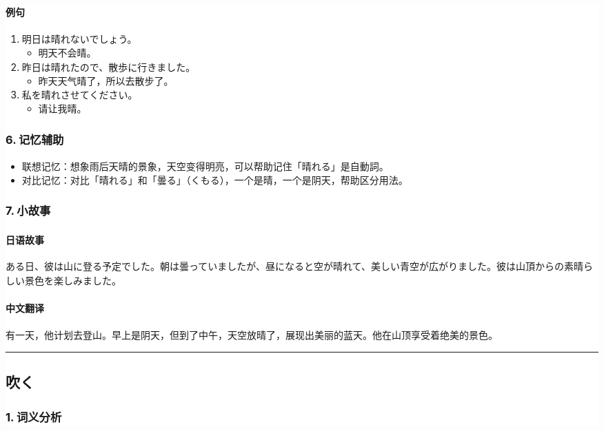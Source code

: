 #### 例句
1. 明日は晴れないでしょう。
   - 明天不会晴。
2. 昨日は晴れたので、散歩に行きました。
   - 昨天天气晴了，所以去散步了。
3. 私を晴れさせてください。
   - 请让我晴。

### 6. 记忆辅助
- 联想记忆：想象雨后天晴的景象，天空变得明亮，可以帮助记住「晴れる」是自動詞。
- 对比记忆：对比「晴れる」和「曇る」（くもる），一个是晴，一个是阴天，帮助区分用法。

### 7. 小故事
#### 日语故事
ある日、彼は山に登る予定でした。朝は曇っていましたが、昼になると空が晴れて、美しい青空が広がりました。彼は山頂からの素晴らしい景色を楽しみました。

#### 中文翻译
有一天，他计划去登山。早上是阴天，但到了中午，天空放晴了，展现出美丽的蓝天。他在山顶享受着绝美的景色。

---

## 吹く

### 1. 词义分析
